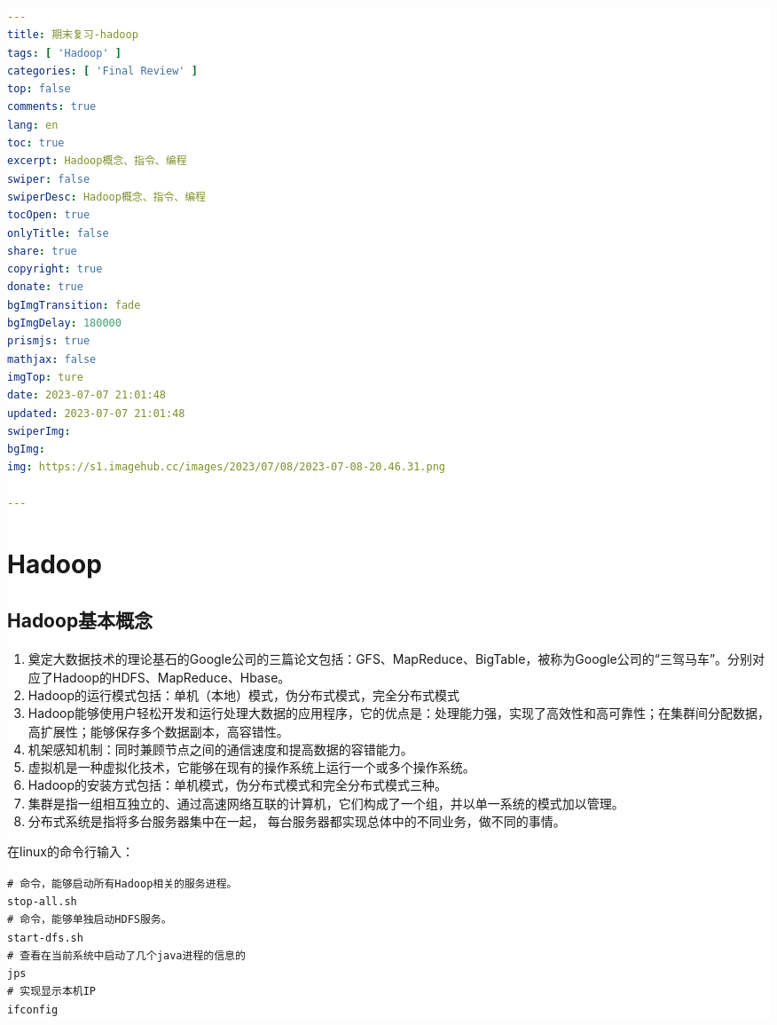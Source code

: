 ```yaml
---
title: 期末复习-hadoop
tags: [ 'Hadoop' ]
categories: [ 'Final Review' ]
top: false
comments: true
lang: en
toc: true
excerpt: Hadoop概念、指令、编程
swiper: false
swiperDesc: Hadoop概念、指令、编程
tocOpen: true
onlyTitle: false
share: true
copyright: true
donate: true
bgImgTransition: fade
bgImgDelay: 180000
prismjs: true
mathjax: false
imgTop: ture
date: 2023-07-07 21:01:48
updated: 2023-07-07 21:01:48
swiperImg:
bgImg:
img: https://s1.imagehub.cc/images/2023/07/08/2023-07-08-20.46.31.png

---
```


# Hadoop

## Hadoop基本概念

1. 奠定大数据技术的理论基石的Google公司的三篇论文包括：GFS、MapReduce、BigTable，被称为Google公司的“三驾马车”。分别对应了Hadoop的HDFS、MapReduce、Hbase。
2. Hadoop的运行模式包括：单机（本地）模式，伪分布式模式，完全分布式模式
3. Hadoop能够使用户轻松开发和运行处理大数据的应用程序，它的优点是：处理能力强，实现了高效性和高可靠性；在集群间分配数据，高扩展性；能够保存多个数据副本，高容错性。
4. 机架感知机制：同时兼顾节点之间的通信速度和提高数据的容错能力。
5. 虚拟机是一种虚拟化技术，它能够在现有的操作系统上运行一个或多个操作系统。
6. Hadoop的安装方式包括：单机模式，伪分布式模式和完全分布式模式三种。
7. 集群是指一组相互独立的、通过高速网络互联的计算机，它们构成了一个组，并以单一系统的模式加以管理。
8. 分布式系统是指将多台服务器集中在一起， 每台服务器都实现总体中的不同业务，做不同的事情。

在linux的命令行输入：

```shell
# 命令，能够启动所有Hadoop相关的服务进程。
stop-all.sh
# 命令，能够单独启动HDFS服务。
start-dfs.sh
# 查看在当前系统中启动了几个java进程的信息的
jps
# 实现显示本机IP 
ifconfig
```
